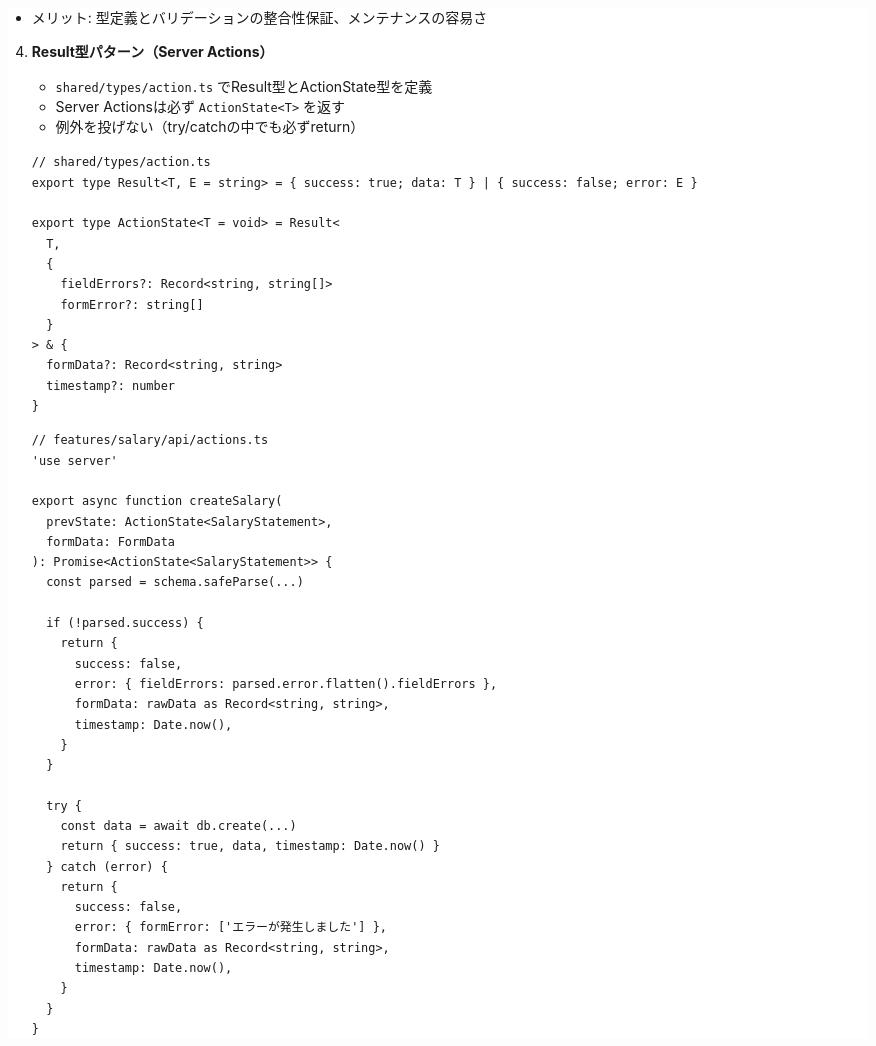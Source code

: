    - メリット: 型定義とバリデーションの整合性保証、メンテナンスの容易さ

4. **Result型パターン（Server Actions）**
   - `shared/types/action.ts` でResult型とActionState型を定義
   - Server Actionsは必ず `ActionState<T>` を返す
   - 例外を投げない（try/catchの中でも必ずreturn）

   ```tsx
   // shared/types/action.ts
   export type Result<T, E = string> = { success: true; data: T } | { success: false; error: E }

   export type ActionState<T = void> = Result<
     T,
     {
       fieldErrors?: Record<string, string[]>
       formError?: string[]
     }
   > & {
     formData?: Record<string, string>
     timestamp?: number
   }
   ```

   ```tsx
   // features/salary/api/actions.ts
   'use server'

   export async function createSalary(
     prevState: ActionState<SalaryStatement>,
     formData: FormData
   ): Promise<ActionState<SalaryStatement>> {
     const parsed = schema.safeParse(...)

     if (!parsed.success) {
       return {
         success: false,
         error: { fieldErrors: parsed.error.flatten().fieldErrors },
         formData: rawData as Record<string, string>,
         timestamp: Date.now(),
       }
     }

     try {
       const data = await db.create(...)
       return { success: true, data, timestamp: Date.now() }
     } catch (error) {
       return {
         success: false,
         error: { formError: ['エラーが発生しました'] },
         formData: rawData as Record<string, string>,
         timestamp: Date.now(),
       }
     }
   }
   ```
